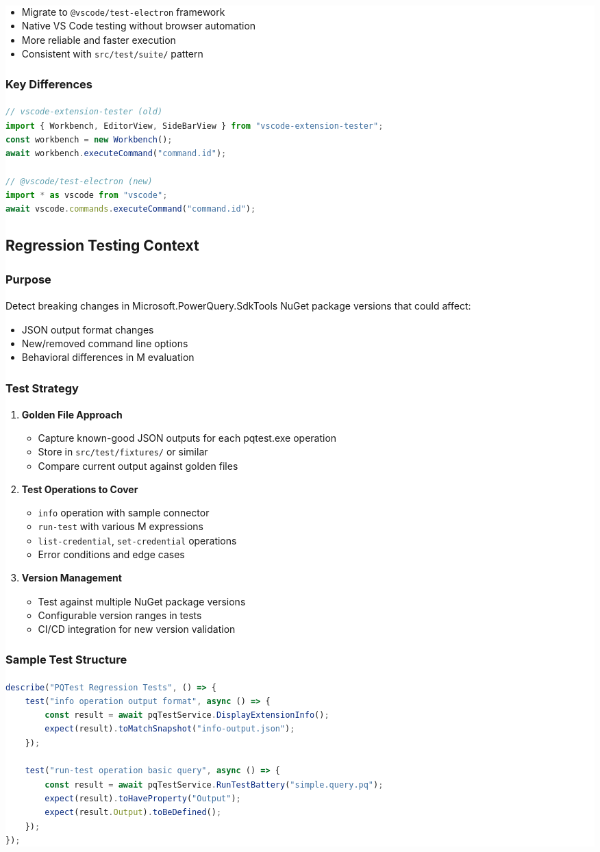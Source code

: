 - Migrate to `@vscode/test-electron` framework
- Native VS Code testing without browser automation
- More reliable and faster execution
- Consistent with `src/test/suite/` pattern

### Key Differences

```typescript
// vscode-extension-tester (old)
import { Workbench, EditorView, SideBarView } from "vscode-extension-tester";
const workbench = new Workbench();
await workbench.executeCommand("command.id");

// @vscode/test-electron (new)
import * as vscode from "vscode";
await vscode.commands.executeCommand("command.id");
```

## Regression Testing Context

### Purpose

Detect breaking changes in Microsoft.PowerQuery.SdkTools NuGet package versions that could affect:

- JSON output format changes
- New/removed command line options
- Behavioral differences in M evaluation

### Test Strategy

1. **Golden File Approach**
    - Capture known-good JSON outputs for each pqtest.exe operation
    - Store in `src/test/fixtures/` or similar
    - Compare current output against golden files

2. **Test Operations to Cover**
    - `info` operation with sample connector
    - `run-test` with various M expressions
    - `list-credential`, `set-credential` operations
    - Error conditions and edge cases

3. **Version Management**
    - Test against multiple NuGet package versions
    - Configurable version ranges in tests
    - CI/CD integration for new version validation

### Sample Test Structure

```typescript
describe("PQTest Regression Tests", () => {
    test("info operation output format", async () => {
        const result = await pqTestService.DisplayExtensionInfo();
        expect(result).toMatchSnapshot("info-output.json");
    });

    test("run-test operation basic query", async () => {
        const result = await pqTestService.RunTestBattery("simple.query.pq");
        expect(result).toHaveProperty("Output");
        expect(result.Output).toBeDefined();
    });
});
```
